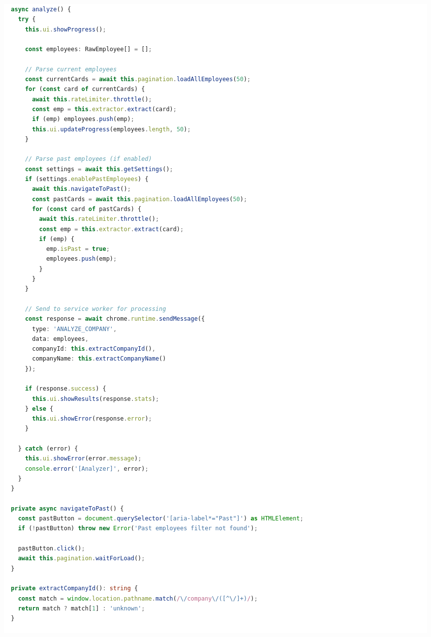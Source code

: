 ```typescript
  async analyze() {
    try {
      this.ui.showProgress();
      
      const employees: RawEmployee[] = [];
      
      // Parse current employees
      const currentCards = await this.pagination.loadAllEmployees(50);
      for (const card of currentCards) {
        await this.rateLimiter.throttle();
        const emp = this.extractor.extract(card);
        if (emp) employees.push(emp);
        this.ui.updateProgress(employees.length, 50);
      }
      
      // Parse past employees (if enabled)
      const settings = await this.getSettings();
      if (settings.enablePastEmployees) {
        await this.navigateToPast();
        const pastCards = await this.pagination.loadAllEmployees(50);
        for (const card of pastCards) {
          await this.rateLimiter.throttle();
          const emp = this.extractor.extract(card);
          if (emp) {
            emp.isPast = true;
            employees.push(emp);
          }
        }
      }
      
      // Send to service worker for processing
      const response = await chrome.runtime.sendMessage({
        type: 'ANALYZE_COMPANY',
        data: employees,
        companyId: this.extractCompanyId(),
        companyName: this.extractCompanyName()
      });
      
      if (response.success) {
        this.ui.showResults(response.stats);
      } else {
        this.ui.showError(response.error);
      }
      
    } catch (error) {
      this.ui.showError(error.message);
      console.error('[Analyzer]', error);
    }
  }
  
  private async navigateToPast() {
    const pastButton = document.querySelector('[aria-label*="Past"]') as HTMLElement;
    if (!pastButton) throw new Error('Past employees filter not found');
    
    pastButton.click();
    await this.pagination.waitForLoad();
  }
  
  private extractCompanyId(): string {
    const match = window.location.pathname.match(/\/company\/([^\/]+)/);
    return match ? match[1] : 'unknown';
  }
  
```